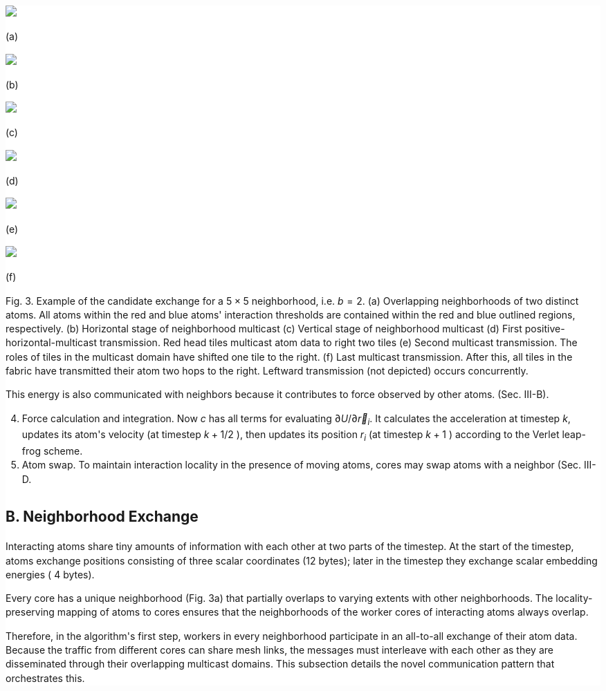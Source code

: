 ![](https://cdn.mathpix.com/cropped/2024_06_04_1d554490b93992152b98g-04.jpg?height=277&width=274&top_left_y=222&top_left_x=210)

(a)

![](https://cdn.mathpix.com/cropped/2024_06_04_1d554490b93992152b98g-04.jpg?height=281&width=290&top_left_y=220&top_left_x=495)

(b)

![](https://cdn.mathpix.com/cropped/2024_06_04_1d554490b93992152b98g-04.jpg?height=282&width=285&top_left_y=217&top_left_x=779)

(c)

![](https://cdn.mathpix.com/cropped/2024_06_04_1d554490b93992152b98g-04.jpg?height=281&width=287&top_left_y=220&top_left_x=1057)

(d)

![](https://cdn.mathpix.com/cropped/2024_06_04_1d554490b93992152b98g-04.jpg?height=282&width=285&top_left_y=217&top_left_x=1343)

(e)

![](https://cdn.mathpix.com/cropped/2024_06_04_1d554490b93992152b98g-04.jpg?height=285&width=274&top_left_y=215&top_left_x=1641)

(f)

Fig. 3. Example of the candidate exchange for a $5 \times 5$ neighborhood, i.e. $b=2$. (a) Overlapping neighborhoods of two distinct atoms. All atoms within the red and blue atoms' interaction thresholds are contained within the red and blue outlined regions, respectively. (b) Horizontal stage of neighborhood multicast (c) Vertical stage of neighborhood multicast (d) First positive-horizontal-multicast transmission. Red head tiles multicast atom data to right two tiles (e) Second multicast transmission. The roles of tiles in the multicast domain have shifted one tile to the right. (f) Last multicast transmission. After this, all tiles in the fabric have transmitted their atom two hops to the right. Leftward transmission (not depicted) occurs concurrently.

This energy is also communicated with neighbors because it contributes to force observed by other atoms. (Sec. III-B).

4) Force calculation and integration. Now $c$ has all terms for evaluating $\partial U / \partial \vec{r}_{i}$. It calculates the acceleration at timestep $k$, updates its atom's velocity (at timestep $k+1 / 2$ ), then updates its position $r_{i}$ (at timestep $k+1$ ) according to the Verlet leap-frog scheme.
5) Atom swap. To maintain interaction locality in the presence of moving atoms, cores may swap atoms with a neighbor (Sec. III-D.

## B. Neighborhood Exchange

Interacting atoms share tiny amounts of information with each other at two parts of the timestep. At the start of the timestep, atoms exchange positions consisting of three scalar coordinates (12 bytes); later in the timestep they exchange scalar embedding energies ( 4 bytes).

Every core has a unique neighborhood (Fig. 3a) that partially overlaps to varying extents with other neighborhoods. The locality-preserving mapping of atoms to cores ensures that the neighborhoods of the worker cores of interacting atoms always overlap.

Therefore, in the algorithm's first step, workers in every neighborhood participate in an all-to-all exchange of their atom data. Because the traffic from different cores can share mesh links, the messages must interleave with each other as they are disseminated through their overlapping multicast domains. This subsection details the novel communication pattern that orchestrates this.

